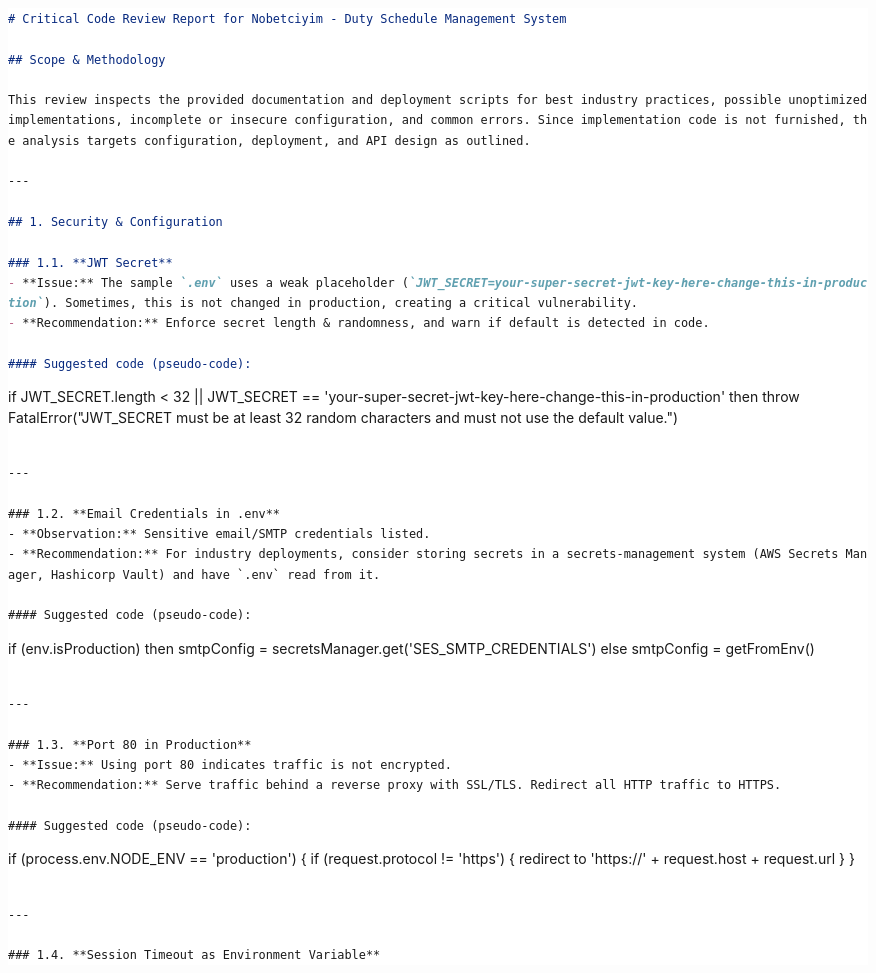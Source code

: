 ```markdown
# Critical Code Review Report for Nobetciyim - Duty Schedule Management System

## Scope & Methodology

This review inspects the provided documentation and deployment scripts for best industry practices, possible unoptimized implementations, incomplete or insecure configuration, and common errors. Since implementation code is not furnished, the analysis targets configuration, deployment, and API design as outlined.

---

## 1. Security & Configuration

### 1.1. **JWT Secret**
- **Issue:** The sample `.env` uses a weak placeholder (`JWT_SECRET=your-super-secret-jwt-key-here-change-this-in-production`). Sometimes, this is not changed in production, creating a critical vulnerability.
- **Recommendation:** Enforce secret length & randomness, and warn if default is detected in code.

#### Suggested code (pseudo-code):

```
if JWT_SECRET.length < 32 || JWT_SECRET == 'your-super-secret-jwt-key-here-change-this-in-production' then
    throw FatalError("JWT_SECRET must be at least 32 random characters and must not use the default value.")
```

---

### 1.2. **Email Credentials in .env**
- **Observation:** Sensitive email/SMTP credentials listed. 
- **Recommendation:** For industry deployments, consider storing secrets in a secrets-management system (AWS Secrets Manager, Hashicorp Vault) and have `.env` read from it.

#### Suggested code (pseudo-code):

```
if (env.isProduction) then
    smtpConfig = secretsManager.get('SES_SMTP_CREDENTIALS')
else
    smtpConfig = getFromEnv()
```

---

### 1.3. **Port 80 in Production**
- **Issue:** Using port 80 indicates traffic is not encrypted.
- **Recommendation:** Serve traffic behind a reverse proxy with SSL/TLS. Redirect all HTTP traffic to HTTPS.

#### Suggested code (pseudo-code):

```
if (process.env.NODE_ENV == 'production') {
    if (request.protocol != 'https') {
        redirect to 'https://' + request.host + request.url
    }
}
```

---

### 1.4. **Session Timeout as Environment Variable**
```
